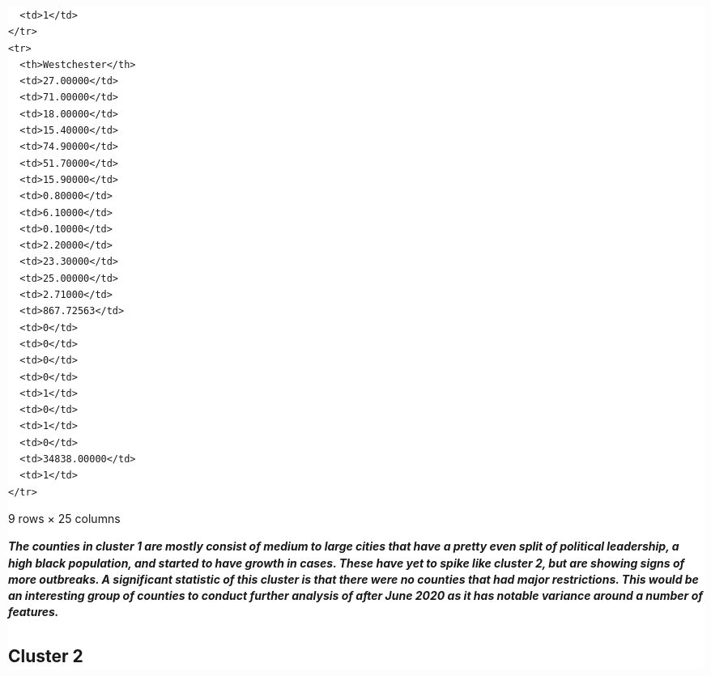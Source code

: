       <td>1</td>
    </tr>
    <tr>
      <th>Westchester</th>
      <td>27.00000</td>
      <td>71.00000</td>
      <td>18.00000</td>
      <td>15.40000</td>
      <td>74.90000</td>
      <td>51.70000</td>
      <td>15.90000</td>
      <td>0.80000</td>
      <td>6.10000</td>
      <td>0.10000</td>
      <td>2.20000</td>
      <td>23.30000</td>
      <td>25.00000</td>
      <td>2.71000</td>
      <td>867.72563</td>
      <td>0</td>
      <td>0</td>
      <td>0</td>
      <td>0</td>
      <td>1</td>
      <td>0</td>
      <td>1</td>
      <td>0</td>
      <td>34838.00000</td>
      <td>1</td>
    </tr>
  </tbody>
</table>
<p>9 rows × 25 columns</p>
</div>



***The counties in cluster 1 are mostly consist of medium to large cities that have a pretty even split of political leadership, a high black population, and started to have growth in cases. These have yet to spike like cluster 2, but are showing signs of more outbreaks. A significant statistic of this cluster is that there were no counties that had major restrictions. This would be an interesting group of counties to conduct further analysis of after June 2020 as it has notable variance around a number of features.***

## Cluster 2




<div>
<style scoped>
    .dataframe tbody tr th:only-of-type {
        vertical-align: middle;
    }
